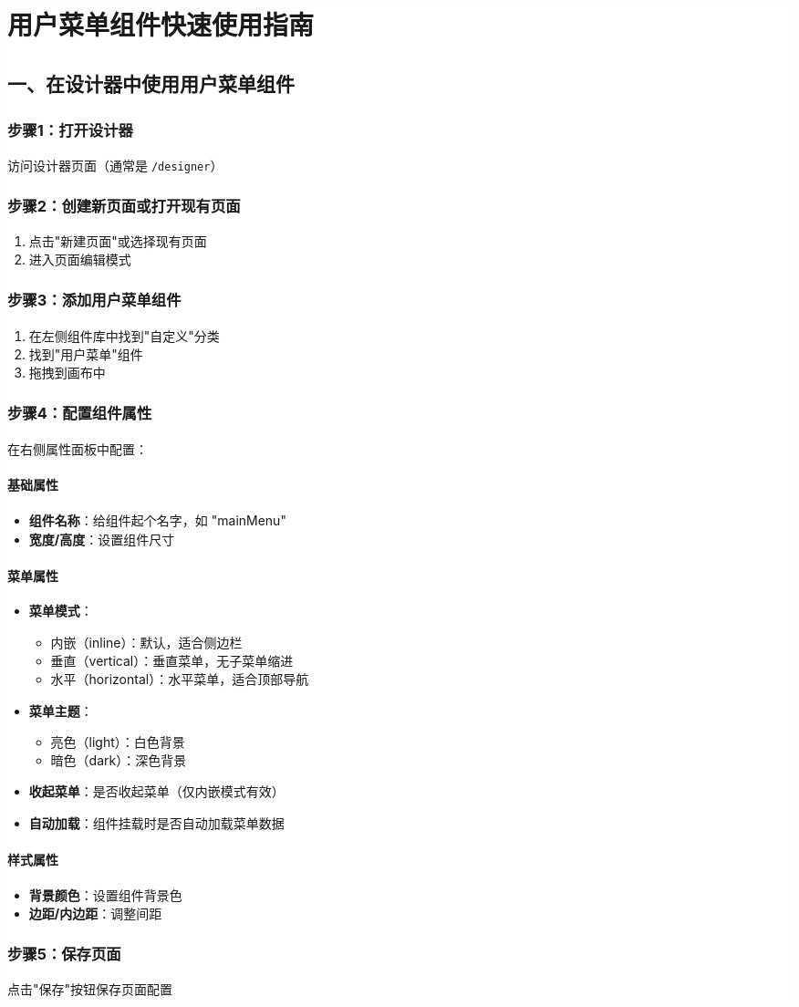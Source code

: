 # 用户菜单组件快速使用指南

## 一、在设计器中使用用户菜单组件

### 步骤1：打开设计器

访问设计器页面（通常是 `/designer`）

### 步骤2：创建新页面或打开现有页面

1. 点击"新建页面"或选择现有页面
2. 进入页面编辑模式

### 步骤3：添加用户菜单组件

1. 在左侧组件库中找到"自定义"分类
2. 找到"用户菜单"组件
3. 拖拽到画布中

### 步骤4：配置组件属性

在右侧属性面板中配置：

#### 基础属性

- **组件名称**：给组件起个名字，如 "mainMenu"
- **宽度/高度**：设置组件尺寸

#### 菜单属性

- **菜单模式**：

  - 内嵌（inline）：默认，适合侧边栏
  - 垂直（vertical）：垂直菜单，无子菜单缩进
  - 水平（horizontal）：水平菜单，适合顶部导航

- **菜单主题**：

  - 亮色（light）：白色背景
  - 暗色（dark）：深色背景

- **收起菜单**：是否收起菜单（仅内嵌模式有效）

- **自动加载**：组件挂载时是否自动加载菜单数据

#### 样式属性

- **背景颜色**：设置组件背景色
- **边距/内边距**：调整间距

### 步骤5：保存页面

点击"保存"按钮保存页面配置

